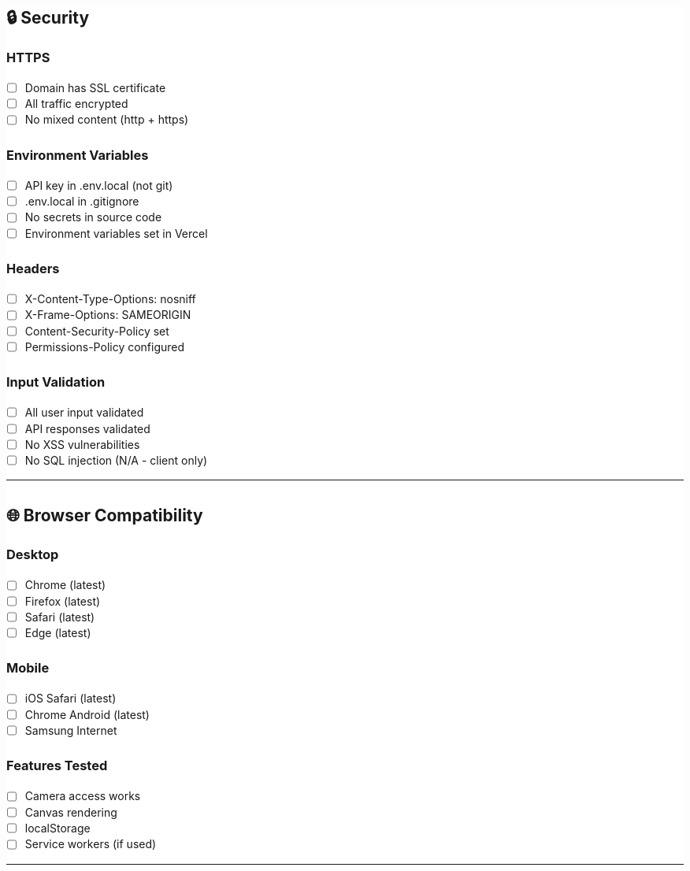 ## 🔒 Security

### **HTTPS**

- [ ] Domain has SSL certificate
- [ ] All traffic encrypted
- [ ] No mixed content (http + https)

### **Environment Variables**

- [ ] API key in .env.local (not git)
- [ ] .env.local in .gitignore
- [ ] No secrets in source code
- [ ] Environment variables set in Vercel

### **Headers**

- [ ] X-Content-Type-Options: nosniff
- [ ] X-Frame-Options: SAMEORIGIN
- [ ] Content-Security-Policy set
- [ ] Permissions-Policy configured

### **Input Validation**

- [ ] All user input validated
- [ ] API responses validated
- [ ] No XSS vulnerabilities
- [ ] No SQL injection (N/A - client only)

---

## 🌐 Browser Compatibility

### **Desktop**

- [ ] Chrome (latest)
- [ ] Firefox (latest)
- [ ] Safari (latest)
- [ ] Edge (latest)

### **Mobile**

- [ ] iOS Safari (latest)
- [ ] Chrome Android (latest)
- [ ] Samsung Internet

### **Features Tested**

- [ ] Camera access works
- [ ] Canvas rendering
- [ ] localStorage
- [ ] Service workers (if used)

---
